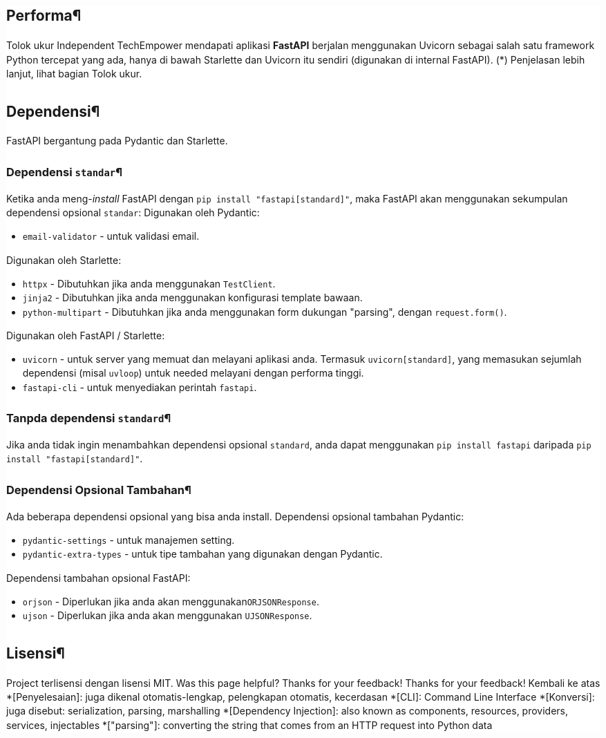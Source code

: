 
## Performa¶
Tolok ukur Independent TechEmpower mendapati aplikasi **FastAPI** berjalan menggunakan Uvicorn sebagai salah satu framework Python tercepat yang ada, hanya di bawah Starlette dan Uvicorn itu sendiri (digunakan di internal FastAPI). (*)
Penjelasan lebih lanjut, lihat bagian Tolok ukur.
## Dependensi¶
FastAPI bergantung pada Pydantic dan Starlette.
### Dependensi `standar`¶
Ketika anda meng-_install_ FastAPI dengan `pip install "fastapi[standard]"`, maka FastAPI akan menggunakan sekumpulan dependensi opsional `standar`:
Digunakan oleh Pydantic:
  * `email-validator` - untuk validasi email.


Digunakan oleh Starlette:
  * `httpx` - Dibutuhkan jika anda menggunakan `TestClient`.
  * `jinja2` - Dibutuhkan jika anda menggunakan konfigurasi template bawaan.
  * `python-multipart` - Dibutuhkan jika anda menggunakan form dukungan "parsing", dengan `request.form()`.


Digunakan oleh FastAPI / Starlette:
  * `uvicorn` - untuk server yang memuat dan melayani aplikasi anda. Termasuk `uvicorn[standard]`, yang memasukan sejumlah dependensi (misal `uvloop`) untuk needed melayani dengan performa tinggi.
  * `fastapi-cli` - untuk menyediakan perintah `fastapi`.


### Tanpda dependensi `standard`¶
Jika anda tidak ingin menambahkan dependensi opsional `standard`, anda dapat menggunakan `pip install fastapi` daripada `pip install "fastapi[standard]"`.
### Dependensi Opsional Tambahan¶
Ada beberapa dependensi opsional yang bisa anda install.
Dependensi opsional tambahan Pydantic:
  * `pydantic-settings` - untuk manajemen setting.
  * `pydantic-extra-types` - untuk tipe tambahan yang digunakan dengan Pydantic.


Dependensi tambahan opsional FastAPI:
  * `orjson` - Diperlukan jika anda akan menggunakan`ORJSONResponse`.
  * `ujson` - Diperlukan jika anda akan menggunakan `UJSONResponse`.


## Lisensi¶
Project terlisensi dengan lisensi MIT.
Was this page helpful? 
Thanks for your feedback! 
Thanks for your feedback! 
Kembali ke atas 
  *[Penyelesaian]: juga dikenal otomatis-lengkap, pelengkapan otomatis, kecerdasan
  *[CLI]: Command Line Interface
  *[Konversi]: juga disebut: serialization, parsing, marshalling
  *[Dependency Injection]: also known as components, resources, providers, services, injectables
  *["parsing"]: converting the string that comes from an HTTP request into Python data
